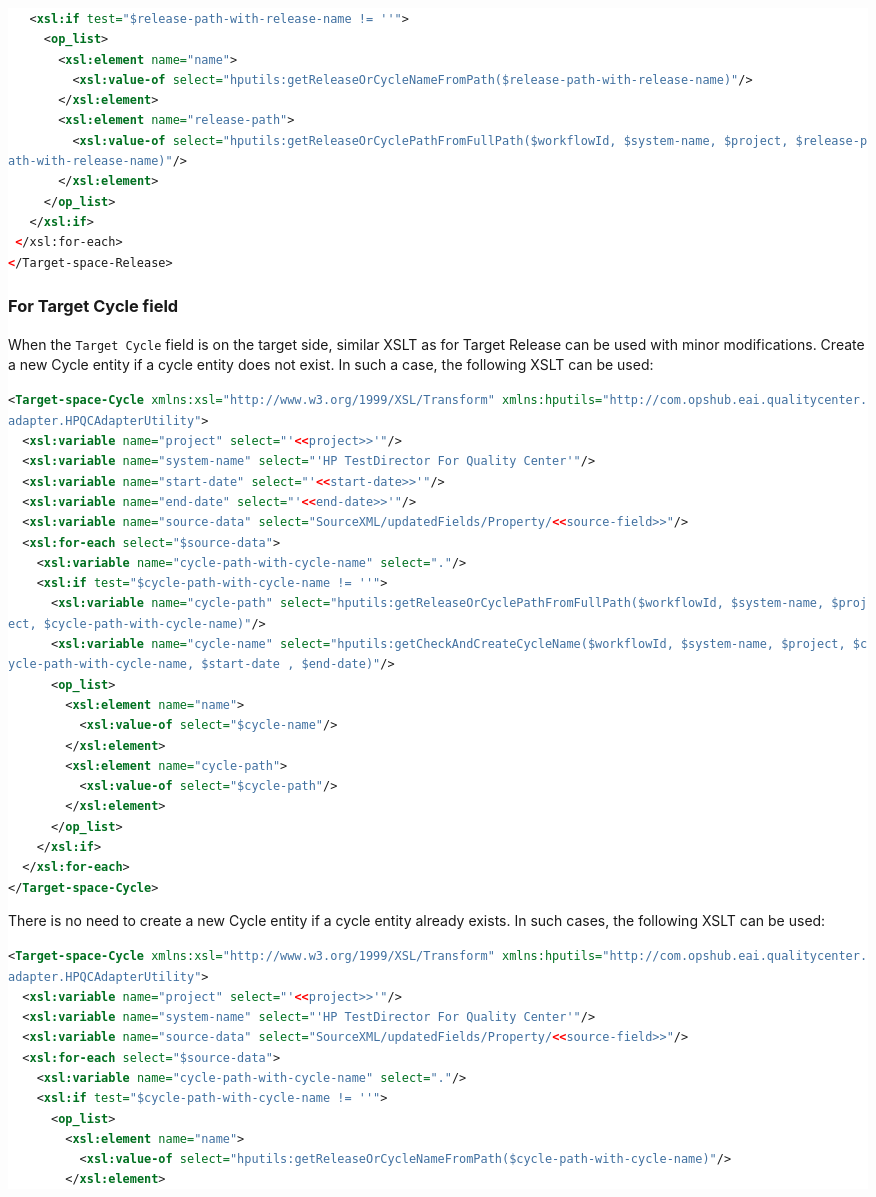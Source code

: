    ```xml
      <xsl:if test="$release-path-with-release-name != ''">
        <op_list>
          <xsl:element name="name">
            <xsl:value-of select="hputils:getReleaseOrCycleNameFromPath($release-path-with-release-name)"/>
          </xsl:element>
          <xsl:element name="release-path">
            <xsl:value-of select="hputils:getReleaseOrCyclePathFromFullPath($workflowId, $system-name, $project, $release-path-with-release-name)"/>
          </xsl:element>
        </op_list>
      </xsl:if>
    </xsl:for-each>
  </Target-space-Release>
```
### For Target Cycle field

When the `Target Cycle` field is on the target side, similar XSLT as for Target Release can be used with minor modifications. Create a new Cycle entity if a cycle entity does not exist. In such a case, the following XSLT can be used:

```xml
<Target-space-Cycle xmlns:xsl="http://www.w3.org/1999/XSL/Transform" xmlns:hputils="http://com.opshub.eai.qualitycenter.adapter.HPQCAdapterUtility">
  <xsl:variable name="project" select="'<<project>>'"/>
  <xsl:variable name="system-name" select="'HP TestDirector For Quality Center'"/>
  <xsl:variable name="start-date" select="'<<start-date>>'"/>
  <xsl:variable name="end-date" select="'<<end-date>>'"/>
  <xsl:variable name="source-data" select="SourceXML/updatedFields/Property/<<source-field>>"/>
  <xsl:for-each select="$source-data">
    <xsl:variable name="cycle-path-with-cycle-name" select="."/>
    <xsl:if test="$cycle-path-with-cycle-name != ''">
      <xsl:variable name="cycle-path" select="hputils:getReleaseOrCyclePathFromFullPath($workflowId, $system-name, $project, $cycle-path-with-cycle-name)"/>
      <xsl:variable name="cycle-name" select="hputils:getCheckAndCreateCycleName($workflowId, $system-name, $project, $cycle-path-with-cycle-name, $start-date , $end-date)"/>
      <op_list>
        <xsl:element name="name">
          <xsl:value-of select="$cycle-name"/>
        </xsl:element>
        <xsl:element name="cycle-path">
          <xsl:value-of select="$cycle-path"/>
        </xsl:element>
      </op_list>
    </xsl:if>
  </xsl:for-each>
</Target-space-Cycle>
```
There is no need to create a new Cycle entity if a cycle entity already exists. In such cases, the following XSLT can be used:
```xml
<Target-space-Cycle xmlns:xsl="http://www.w3.org/1999/XSL/Transform" xmlns:hputils="http://com.opshub.eai.qualitycenter.adapter.HPQCAdapterUtility">
  <xsl:variable name="project" select="'<<project>>'"/>
  <xsl:variable name="system-name" select="'HP TestDirector For Quality Center'"/>
  <xsl:variable name="source-data" select="SourceXML/updatedFields/Property/<<source-field>>"/>
  <xsl:for-each select="$source-data">
    <xsl:variable name="cycle-path-with-cycle-name" select="."/>
    <xsl:if test="$cycle-path-with-cycle-name != ''">
      <op_list>
        <xsl:element name="name">
          <xsl:value-of select="hputils:getReleaseOrCycleNameFromPath($cycle-path-with-cycle-name)"/>
        </xsl:element>
```